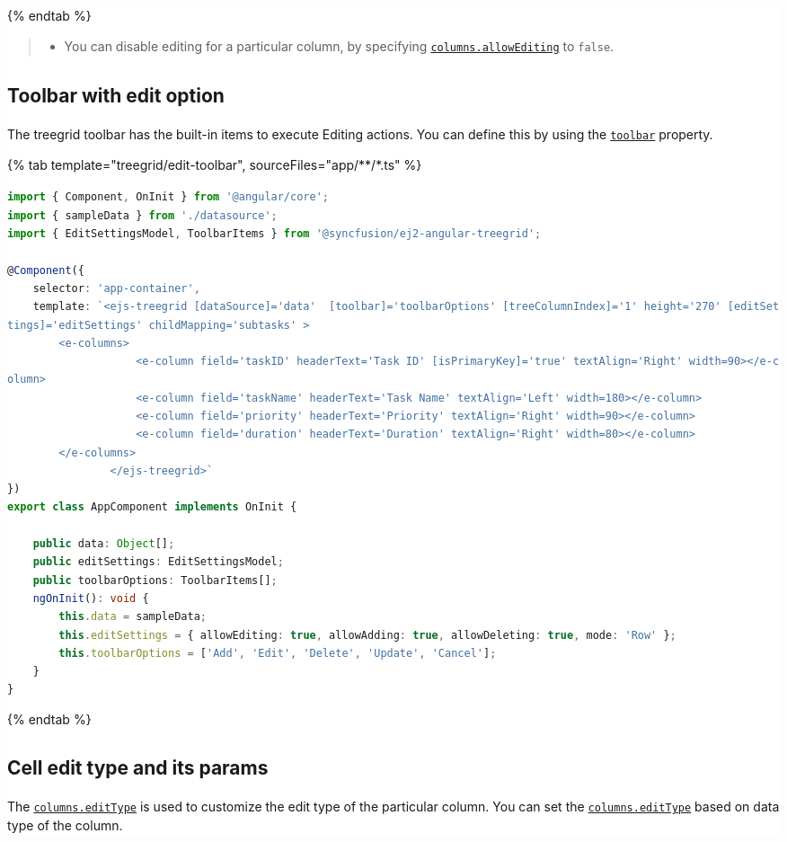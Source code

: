 {% endtab %}

> * You can disable editing for a particular column, by specifying
[`columns.allowEditing`](../api/treegrid/column/#allowediting) to `false`.

## Toolbar with edit option

The treegrid toolbar has the built-in items to execute Editing actions.
You can define this by using the [`toolbar`](../api/treegrid/#toolbar) property.

{% tab template="treegrid/edit-toolbar", sourceFiles="app/**/*.ts" %}

```typescript
import { Component, OnInit } from '@angular/core';
import { sampleData } from './datasource';
import { EditSettingsModel, ToolbarItems } from '@syncfusion/ej2-angular-treegrid';

@Component({
    selector: 'app-container',
    template: `<ejs-treegrid [dataSource]='data'  [toolbar]='toolbarOptions' [treeColumnIndex]='1' height='270' [editSettings]='editSettings' childMapping='subtasks' >
        <e-columns>
                    <e-column field='taskID' headerText='Task ID' [isPrimaryKey]='true' textAlign='Right' width=90></e-column>
                    <e-column field='taskName' headerText='Task Name' textAlign='Left' width=180></e-column>
                    <e-column field='priority' headerText='Priority' textAlign='Right' width=90></e-column>
                    <e-column field='duration' headerText='Duration' textAlign='Right' width=80></e-column>
        </e-columns>
                </ejs-treegrid>`
})
export class AppComponent implements OnInit {

    public data: Object[];
    public editSettings: EditSettingsModel;
    public toolbarOptions: ToolbarItems[];
    ngOnInit(): void {
        this.data = sampleData;
        this.editSettings = { allowEditing: true, allowAdding: true, allowDeleting: true, mode: 'Row' };
        this.toolbarOptions = ['Add', 'Edit', 'Delete', 'Update', 'Cancel'];
    }
}

```

{% endtab %}

## Cell edit type and its params

The [`columns.editType`](../api/treegrid/column/#edittype) is used to customize the edit type of the particular column.
You can set the [`columns.editType`](../api/treegrid/column/#edittype) based on data type of the column.
